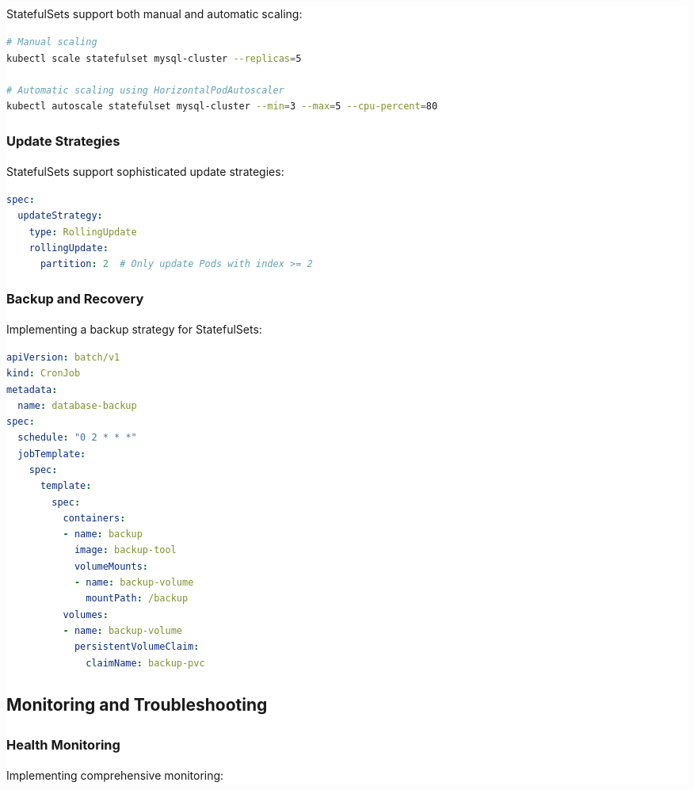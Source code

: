 StatefulSets support both manual and automatic scaling:

```bash
# Manual scaling
kubectl scale statefulset mysql-cluster --replicas=5

# Automatic scaling using HorizontalPodAutoscaler
kubectl autoscale statefulset mysql-cluster --min=3 --max=5 --cpu-percent=80
```

### Update Strategies

StatefulSets support sophisticated update strategies:

```yaml
spec:
  updateStrategy:
    type: RollingUpdate
    rollingUpdate:
      partition: 2  # Only update Pods with index >= 2
```

### Backup and Recovery

Implementing a backup strategy for StatefulSets:

```yaml
apiVersion: batch/v1
kind: CronJob
metadata:
  name: database-backup
spec:
  schedule: "0 2 * * *"
  jobTemplate:
    spec:
      template:
        spec:
          containers:
          - name: backup
            image: backup-tool
            volumeMounts:
            - name: backup-volume
              mountPath: /backup
          volumes:
          - name: backup-volume
            persistentVolumeClaim:
              claimName: backup-pvc
```

## Monitoring and Troubleshooting

### Health Monitoring

Implementing comprehensive monitoring:
